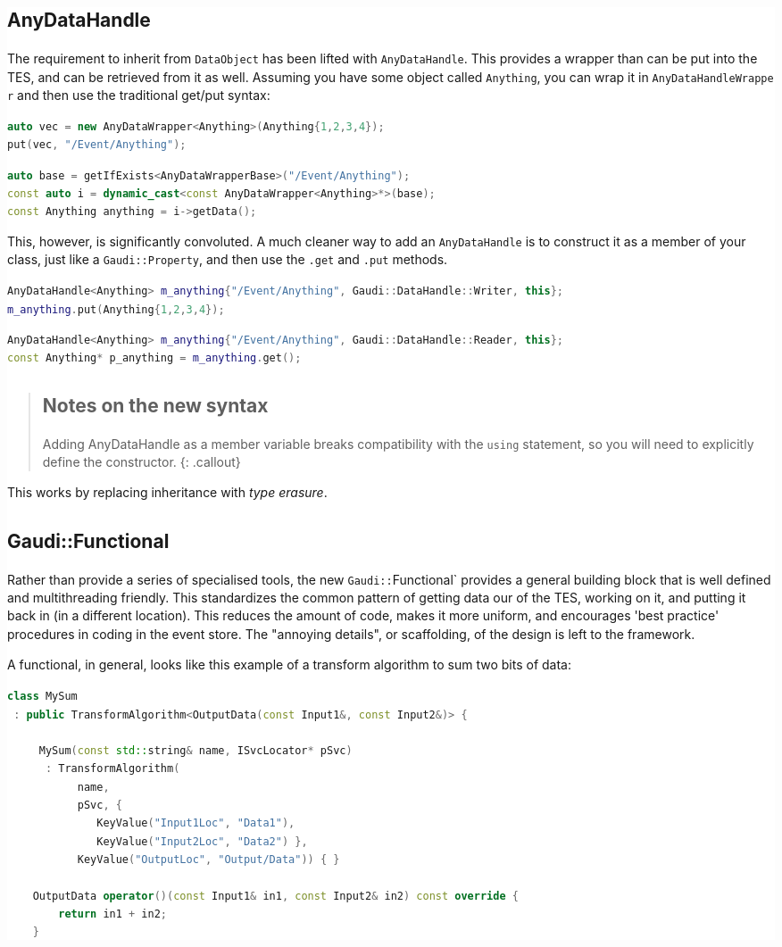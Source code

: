 
## AnyDataHandle

The requirement to inherit from `DataObject` has been lifted with `AnyDataHandle`. This provides a wrapper than can be put into the TES, and can be retrieved from it as well. Assuming you have some object called `Anything`, you can wrap it in `AnyDataHandleWrapper` and then use the traditional get/put syntax:

```cpp
auto vec = new AnyDataWrapper<Anything>(Anything{1,2,3,4});
put(vec, "/Event/Anything");
```

```cpp
auto base = getIfExists<AnyDataWrapperBase>("/Event/Anything");
const auto i = dynamic_cast<const AnyDataWrapper<Anything>*>(base);
const Anything anything = i->getData();
```

This, however, is significantly convoluted. A much cleaner way to add an `AnyDataHandle` is to construct it as a member of your class, just like a `Gaudi::Property`, and then use the `.get` and `.put` methods.

```cpp
AnyDataHandle<Anything> m_anything{"/Event/Anything", Gaudi::DataHandle::Writer, this};
m_anything.put(Anything{1,2,3,4});
```

```cpp
AnyDataHandle<Anything> m_anything{"/Event/Anything", Gaudi::DataHandle::Reader, this};
const Anything* p_anything = m_anything.get();
```


> ## Notes on the new syntax
>
> Adding AnyDataHandle as a member variable breaks compatibility with the `using` statement, so you will need to explicitly define the constructor.
{: .callout}

This works by replacing inheritance with *type erasure*.

## Gaudi::Functional

Rather than provide a series of specialised tools, the new `Gaudi::`Functional` provides a general building block that is well defined and multithreading friendly. This standardizes the common pattern of getting data our of the TES, working on it, and putting it back in (in a different location). This reduces the amount of code, makes it more uniform, and encourages 'best practice' procedures in coding in the event store. The "annoying details", or scaffolding, of the design is left to the
framework.

A functional, in general, looks like this example of a transform algorithm to sum two bits of data:

```cpp
class MySum
 : public TransformAlgorithm<OutputData(const Input1&, const Input2&)> {

     MySum(const std::string& name, ISvcLocator* pSvc)
      : TransformAlgorithm(
           name,
           pSvc, {
              KeyValue("Input1Loc", "Data1"),
              KeyValue("Input2Loc", "Data2") },
           KeyValue("OutputLoc", "Output/Data")) { }

    OutputData operator()(const Input1& in1, const Input2& in2) const override {
        return in1 + in2;
    }
```

